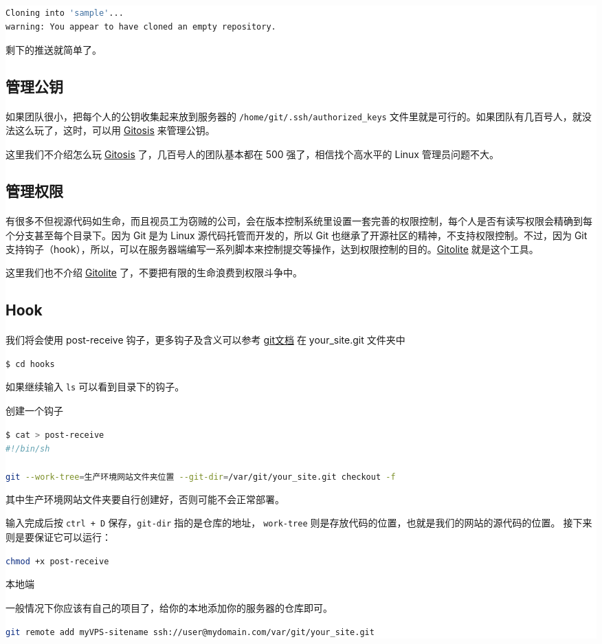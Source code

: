 ```sh
Cloning into 'sample'...
warning: You appear to have cloned an empty repository.
```

剩下的推送就简单了。

## 管理公钥

如果团队很小，把每个人的公钥收集起来放到服务器的 `/home/git/.ssh/authorized_keys` 文件里就是可行的。如果团队有几百号人，就没法这么玩了，这时，可以用 [Gitosis](https://github.com/res0nat0r/gitosis) 来管理公钥。

这里我们不介绍怎么玩 [Gitosis](https://github.com/res0nat0r/gitosis) 了，几百号人的团队基本都在 500 强了，相信找个高水平的 Linux 管理员问题不大。

## 管理权限

有很多不但视源代码如生命，而且视员工为窃贼的公司，会在版本控制系统里设置一套完善的权限控制，每个人是否有读写权限会精确到每个分支甚至每个目录下。因为 Git 是为 Linux 源代码托管而开发的，所以 Git 也继承了开源社区的精神，不支持权限控制。不过，因为 Git 支持钩子（hook），所以，可以在服务器端编写一系列脚本来控制提交等操作，达到权限控制的目的。[Gitolite](https://github.com/sitaramc/gitolite) 就是这个工具。

这里我们也不介绍 [Gitolite](https://github.com/sitaramc/gitolite) 了，不要把有限的生命浪费到权限斗争中。

## Hook

我们将会使用 post-receive 钩子，更多钩子及含义可以参考 [git文档](http://git-scm.com/book/en/Customizing-Git-Git-Hooks) 在 your_site.git 文件夹中

```sh
$ cd hooks
```

如果继续输入 `ls` 可以看到目录下的钩子。

创建一个钩子

```sh
$ cat > post-receive
#!/bin/sh

git --work-tree=生产环境网站文件夹位置 --git-dir=/var/git/your_site.git checkout -f
```

其中生产环境网站文件夹要自行创建好，否则可能不会正常部署。

输入完成后按 `ctrl + D` 保存，`git-dir` 指的是仓库的地址， `work-tree` 则是存放代码的位置，也就是我们的网站的源代码的位置。 接下来则是要保证它可以运行：

```sh
chmod +x post-receive
```

本地端

一般情况下你应该有自己的项目了，给你的本地添加你的服务器的仓库即可。

```sh
git remote add myVPS-sitename ssh://user@mydomain.com/var/git/your_site.git
```
